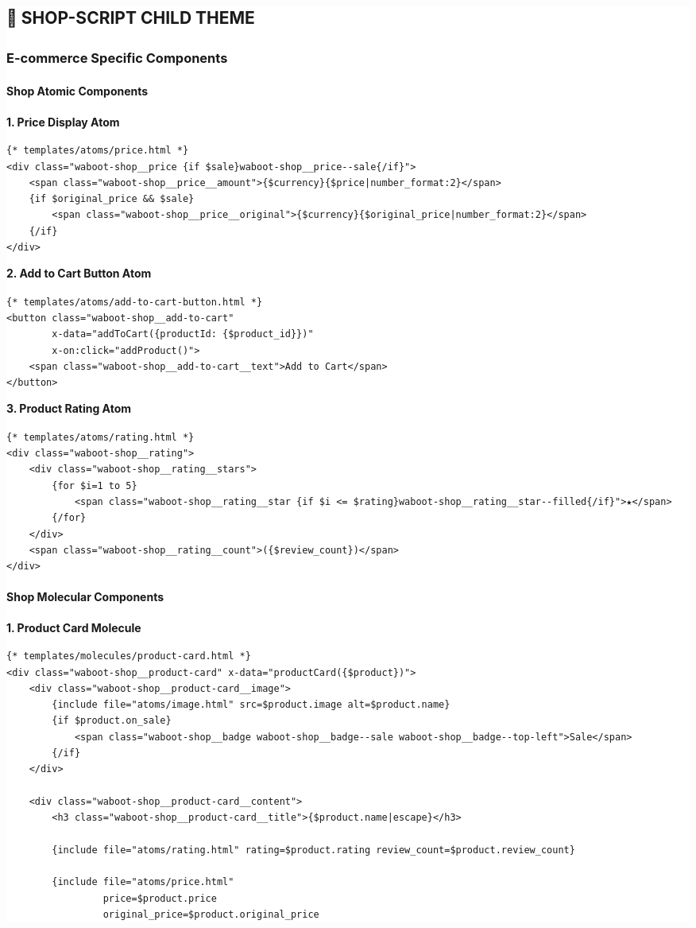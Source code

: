 
## 🛒 **SHOP-SCRIPT CHILD THEME**

### **E-commerce Specific Components**

#### **Shop Atomic Components**

**1. Price Display Atom**
```smarty
{* templates/atoms/price.html *}
<div class="waboot-shop__price {if $sale}waboot-shop__price--sale{/if}">
    <span class="waboot-shop__price__amount">{$currency}{$price|number_format:2}</span>
    {if $original_price && $sale}
        <span class="waboot-shop__price__original">{$currency}{$original_price|number_format:2}</span>
    {/if}
</div>
```

**2. Add to Cart Button Atom**
```smarty
{* templates/atoms/add-to-cart-button.html *}
<button class="waboot-shop__add-to-cart" 
        x-data="addToCart({productId: {$product_id}})"
        x-on:click="addProduct()">
    <span class="waboot-shop__add-to-cart__text">Add to Cart</span>
</button>
```

**3. Product Rating Atom**
```smarty
{* templates/atoms/rating.html *}
<div class="waboot-shop__rating">
    <div class="waboot-shop__rating__stars">
        {for $i=1 to 5}
            <span class="waboot-shop__rating__star {if $i <= $rating}waboot-shop__rating__star--filled{/if}">★</span>
        {/for}
    </div>
    <span class="waboot-shop__rating__count">({$review_count})</span>
</div>
```

#### **Shop Molecular Components**

**1. Product Card Molecule**
```smarty
{* templates/molecules/product-card.html *}
<div class="waboot-shop__product-card" x-data="productCard({$product})">
    <div class="waboot-shop__product-card__image">
        {include file="atoms/image.html" src=$product.image alt=$product.name}
        {if $product.on_sale}
            <span class="waboot-shop__badge waboot-shop__badge--sale waboot-shop__badge--top-left">Sale</span>
        {/if}
    </div>
    
    <div class="waboot-shop__product-card__content">
        <h3 class="waboot-shop__product-card__title">{$product.name|escape}</h3>
        
        {include file="atoms/rating.html" rating=$product.rating review_count=$product.review_count}
        
        {include file="atoms/price.html" 
                 price=$product.price 
                 original_price=$product.original_price 
```